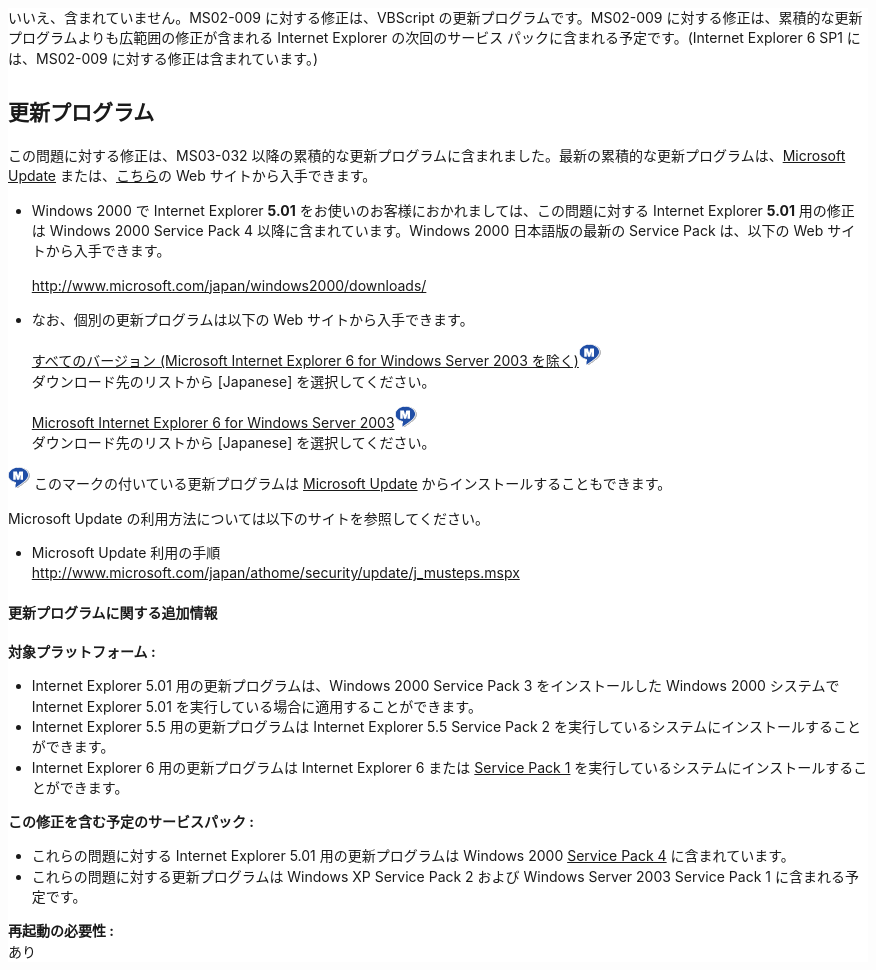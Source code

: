 いいえ、含まれていません。MS02-009 に対する修正は、VBScript の更新プログラムです。MS02-009 に対する修正は、累積的な更新プログラムよりも広範囲の修正が含まれる Internet Explorer の次回のサービス パックに含まれる予定です。(Internet Explorer 6 SP1 には、MS02-009 に対する修正は含まれています。)

更新プログラム
--------------

<span></span>
この問題に対する修正は、MS03-032 以降の累積的な更新プログラムに含まれました。最新の累積的な更新プログラムは、[Microsoft Update](http://update.microsoft.com/microsoftupdate/) または、[こちら](http://go.microsoft.com/fwlink/?linkid=16266&clcid=0x411)の Web サイトから入手できます。
-   Windows 2000 で Internet Explorer **5.01** をお使いのお客様におかれましては、この問題に対する Internet Explorer **5.01** 用の修正は Windows 2000 Service Pack 4 以降に含まれています。Windows 2000 日本語版の最新の Service Pack は、以下の Web サイトから入手できます。

    <http://www.microsoft.com/japan/windows2000/downloads/>
-   なお、個別の更新プログラムは以下の Web サイトから入手できます。

    [すべてのバージョン (Microsoft Internet Explorer 6 for Windows Server 2003 を除く)](http://www.microsoft.com/downloads/results.aspx?pocid=&freetext=818529&displaylang=ja)![](../../images/Dn636340.mu_s(ja-JP,Security.10).gif)  
    ダウンロード先のリストから \[Japanese\] を選択してください。

    [Microsoft Internet Explorer 6 for Windows Server 2003](http://www.microsoft.com/downloads/results.aspx?pocid=&freetext=818529&displaylang=ja)![](../../images/Dn636340.mu_s(ja-JP,Security.10).gif)  
    ダウンロード先のリストから \[Japanese\] を選択してください。

![](../../images/Dn636340.mu_s(ja-JP,Security.10).gif)
このマークの付いている更新プログラムは [Microsoft Update](http://update.microsoft.com/microsoftupdate/) からインストールすることもできます。

Microsoft Update の利用方法については以下のサイトを参照してください。
-   Microsoft Update 利用の手順  
    <http://www.microsoft.com/japan/athome/security/update/j_musteps.mspx>

#### 更新プログラムに関する追加情報

**対象プラットフォーム :**  

-   Internet Explorer 5.01 用の更新プログラムは、Windows 2000 Service Pack 3 をインストールした Windows 2000 システムで Internet Explorer 5.01 を実行している場合に適用することができます。
-   Internet Explorer 5.5 用の更新プログラムは Internet Explorer 5.5 Service Pack 2 を実行しているシステムにインストールすることができます。
-   Internet Explorer 6 用の更新プログラムは Internet Explorer 6 または [Service Pack 1](http://www.microsoft.com/downloads/details.aspx?familyid=1e1550cb-5e5d-48f5-b02b-20b602228de6&displaylang=ja) を実行しているシステムにインストールすることができます。

**この修正を含む予定のサービスパック :**  

-   これらの問題に対する Internet Explorer 5.01 用の更新プログラムは Windows 2000 [Service Pack 4](http://www.microsoft.com/downloads/details.aspx?familyid=dc27b8c6-2a5a-4399-ad3d-4a97a25f41d9&displaylang=ja) に含まれています。
-   これらの問題に対する更新プログラムは Windows XP Service Pack 2 および Windows Server 2003 Service Pack 1 に含まれる予定です。

**再起動の必要性 :**  
あり
